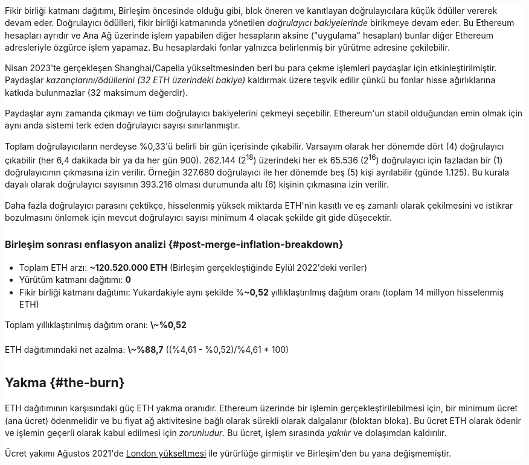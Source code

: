 Fikir birliği katmanı dağıtımı, Birleşim öncesinde olduğu gibi, blok öneren ve kanıtlayan doğrulayıcılara küçük ödüller vererek devam eder. Doğrulayıcı ödülleri, fikir birliği katmanında yönetilen _doğrulayıcı bakiyelerinde_ birikmeye devam eder. Bu Ethereum hesapları ayrıdır ve Ana Ağ üzerinde işlem yapabilen diğer hesapların aksine ("uygulama" hesapları) bunlar diğer Ethereum adresleriyle özgürce işlem yapamaz. Bu hesaplardaki fonlar yalnızca belirlenmiş bir yürütme adresine çekilebilir.

Nisan 2023'te gerçekleşen Shanghai/Capella yükseltmesinden beri bu para çekme işlemleri paydaşlar için etkinleştirilmiştir. Paydaşlar _kazançlarını/ödüllerini (32 ETH üzerindeki bakiye)_ kaldırmak üzere teşvik edilir çünkü bu fonlar hisse ağırlıklarına katkıda bulunmazlar (32 maksimum değerdir).

Paydaşlar aynı zamanda çıkmayı ve tüm doğrulayıcı bakiyelerini çekmeyi seçebilir. Ethereum'un stabil olduğundan emin olmak için aynı anda sistemi terk eden doğrulayıcı sayısı sınırlanmıştır.

Toplam doğrulayıcıların nerdeyse %0,33'ü belirli bir gün içerisinde çıkabilir. Varsayım olarak her dönemde dört (4) doğrulayıcı çıkabilir (her 6,4 dakikada bir ya da her gün 900). 262.144 (2<sup>18</sup>) üzerindeki her ek 65.536 (2<sup>16</sup>) doğrulayıcı için fazladan bir (1) doğrulayıcının çıkmasına izin verilir. Örneğin 327.680 doğrulayıcı ile her dönemde beş (5) kişi ayrılabilir (günde 1.125). Bu kurala dayalı olarak doğrulayıcı sayısının 393.216 olması durumunda altı (6) kişinin çıkmasına izin verilir.

Daha fazla doğrulayıcı parasını çektikçe, hisselenmiş yüksek miktarda ETH'nin kasıtlı ve eş zamanlı olarak çekilmesini ve istikrar bozulmasını önlemek için mevcut doğrulayıcı sayısı minimum 4 olacak şekilde git gide düşecektir.

### Birleşim sonrası enflasyon analizi {#post-merge-inflation-breakdown}

- Toplam ETH arzı: **~120.520.000 ETH** (Birleşim gerçekleştiğinde Eylül 2022'deki veriler)
- Yürütüm katmanı dağıtımı: **0**
- Fikir birliği katmanı dağıtımı: Yukardakiyle aynı şekilde %**~0,52** yıllıklaştırılmış dağıtım oranı (toplam 14 millyon hisselenmiş ETH)

<Alert variant="update">
<AlertContent>
<AlertDescription>
Toplam yıllıklaştırılmış dağıtım oranı: <strong>\~%0,52</strong><br/><br/>
ETH dağıtımındaki net azalma: <strong>\~%88,7</strong> ((%4,61 - %0,52)/%4,61 * 100)
</AlertDescription>
</AlertContent>
</Alert>

## <Emoji text=":fire:" size="1" />Yakma {#the-burn}

ETH dağıtımının karşısındaki güç ETH yakma oranıdır. Ethereum üzerinde bir işlemin gerçekleştirilebilmesi için, bir minimum ücret (ana ücret) ödenmelidir ve bu fiyat ağ aktivitesine bağlı olarak sürekli olarak dalgalanır (bloktan bloka). Bu ücret ETH olarak ödenir ve işlemin geçerli olarak kabul edilmesi için _zorunludur_. Bu ücret, işlem sırasında _yakılır_ ve dolaşımdan kaldırılır.

<Alert variant="update">
<AlertContent>
<AlertDescription>
Ücret yakımı Ağustos 2021'de <a href="/history/#london">London yükseltmesi</a> ile yürürlüğe girmiştir ve Birleşim'den bu yana değişmemiştir.
</AlertDescription>
</AlertContent>
</Alert>
